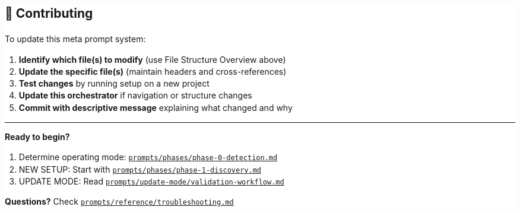 ## 🤝 Contributing

To update this meta prompt system:

1. **Identify which file(s) to modify** (use File Structure Overview above)
2. **Update the specific file(s)** (maintain headers and cross-references)
3. **Test changes** by running setup on a new project
4. **Update this orchestrator** if navigation or structure changes
5. **Commit with descriptive message** explaining what changed and why

---

**Ready to begin?**

1. Determine operating mode: [`prompts/phases/phase-0-detection.md`](prompts/phases/phase-0-detection.md)
2. NEW SETUP: Start with [`prompts/phases/phase-1-discovery.md`](prompts/phases/phase-1-discovery.md)
3. UPDATE MODE: Read [`prompts/update-mode/validation-workflow.md`](prompts/update-mode/validation-workflow.md)

**Questions?** Check [`prompts/reference/troubleshooting.md`](prompts/reference/troubleshooting.md)

